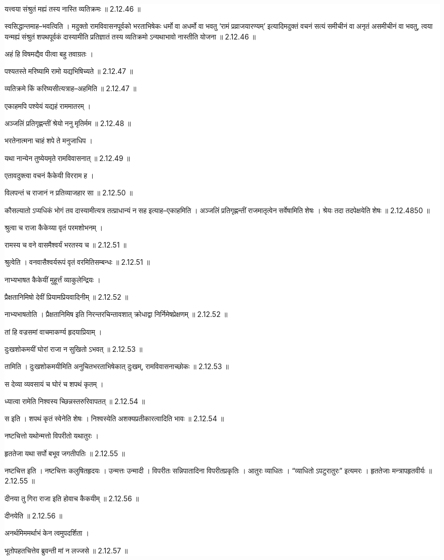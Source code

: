 यत्त्वया संश्रुतं मह्यं तस्य नास्ति व्यतिक्रमः ॥ 2.12.46 ॥

स्वसिद्धान्तमाह–भवत्विति । मदुक्तो रामविवासनपूर्वको भरताभिषेकः धर्मो वा अधर्मो वा भवतु ‘रामं प्रव्राजयारण्यम्’ इत्यादिमदुक्तं वचनं सत्यं समीचीनं वा अनृतं असमीचीनं वा भवतु, त्वया यन्मह्यं संश्रुतं शपथपूर्वकं दास्यामीति प्रतिज्ञातं तस्य व्यतिक्रमो ऽन्यथाभावो नास्तीति योजना ॥ 2.12.46 ॥

अहं हि विषमद्यैव पीत्वा बहु तवाग्रतः ।

पश्यतस्ते मरिष्यामि रामो यद्यभिषिच्यते ॥ 2.12.47 ॥

व्यतिक्रमे किं करिष्यसीत्यत्राह–अहमिति ॥ 2.12.47 ॥

एकाहमपि पश्येयं यद्यहं राममातरम् ।

अञ्जलिं प्रतिगृह्णन्तीं श्रेयो ननु मृतिर्मम ॥ 2.12.48 ॥

भरतेनात्मना चाहं शपे ते मनुजाधिप ।

यथा नान्येन तुष्येयमृते रामविवासनात् ॥ 2.12.49 ॥

एतावदुक्त्वा वचनं कैकेयी विरराम ह ।

विलपन्तं च राजानं न प्रतिव्याजहार सा ॥ 2.12.50 ॥

कौसल्यातो ऽप्यधिकं भोगं तव दास्यामीत्यत्र तत्प्राधान्यं न सह इत्याह–एकाहमिति । अञ्जलिं प्रतिगृह्णन्तीं राजमातृत्वेन सर्वेषामिति शेषः । श्रेयः तदा तदपेक्षयेति शेषः ॥ 2.12.4850 ॥

श्रुत्वा च राजा कैकेय्या वृतं परमशोभनम् ।

रामस्य च वने वासमैश्वर्यं भरतस्य च ॥ 2.12.51 ॥

श्रुत्वेति । वनवासैश्वर्यरूपं वृतं वरमितिसम्बन्धः ॥ 2.12.51 ॥

नाभ्यभाषत कैकेयीं मुहूर्त्तं व्याकुलेन्द्रियः ।

प्रैक्षतानिमिषो देवीं प्रियामप्रियवादिनीम् ॥ 2.12.52 ॥

नाभ्यभाषतोति । प्रैक्षतानिमिष इति निरन्तरचिन्तावशात् क्रोधाद्वा निर्निमेषप्रेक्षणम् ॥ 2.12.52 ॥

तां हि वज्रसमां वाचमाकर्ण्य हृदयाप्रियाम् ।

दुःखशोकमयीं घोरां राजा न सुखितो ऽभवत् ॥ 2.12.53 ॥

तामिति । दुःखशोकमयीमिति अनुचितभरताभिषेकात् दुःखम्, रामविवासनाच्छोकः ॥ 2.12.53 ॥

स देव्या व्यवसायं च घोरं च शपथं कृतम् ।

ध्यात्वा रामेति निश्वस्य च्छिन्नस्तरुरिवापतत् ॥ 2.12.54 ॥

स इति । शपथं कृतं स्वेनेति शेषः । निश्वस्येति अशक्यप्रतीकारत्वादिति भावः ॥ 2.12.54 ॥

नष्टचित्तो यथोन्मत्तो विपरीतो यथातुरः ।

हृततेजा यथा सर्पो बभूव जगतीपतिः ॥ 2.12.55 ॥

नष्टचित्त इति । नष्टचित्तः कलुषितहृदयः । उन्मत्तः उन्मादी । विपरीतः सन्निपातादिना विपरीतप्रकृतिः । आतुरः व्याधितः । “व्याधितो ऽपटुरातुरः” इत्यमरः । हृततेजाः मन्त्रापहृतवीर्यः ॥ 2.12.55 ॥

दीनया तु गिरा राजा इति होवाच कैकयीम् ॥ 2.12.56 ॥

दीनयेति ॥ 2.12.56 ॥

अनर्थमिममर्थाभं केन त्वमुपदर्शिता ।

भूतोपहतचित्तेव ब्रुवन्ती मां न लज्जसे ॥ 2.12.57 ॥

